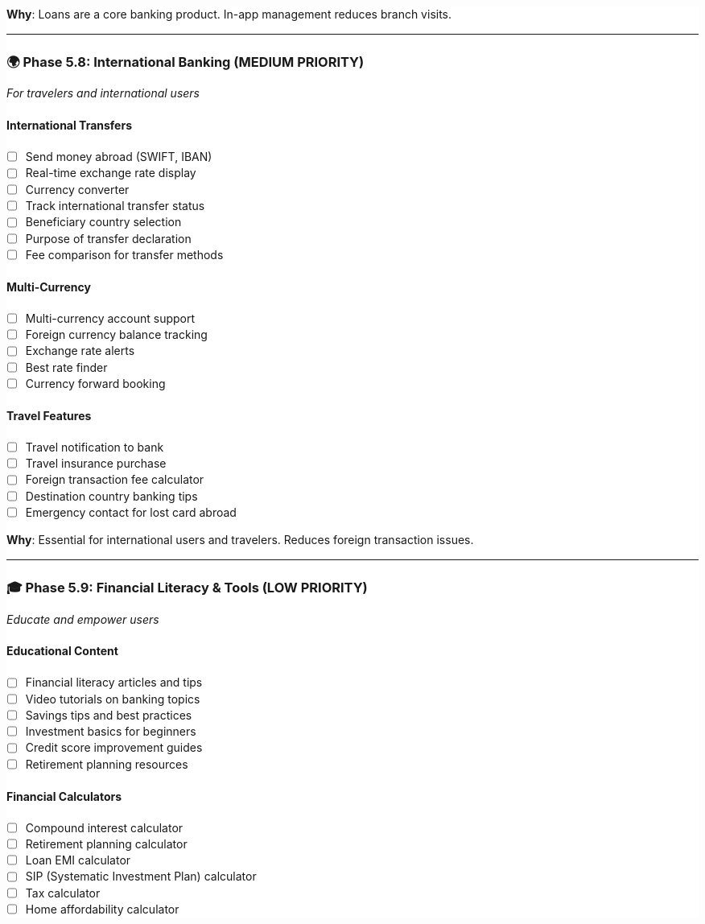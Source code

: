 **Why**: Loans are a core banking product. In-app management reduces branch visits.

---

### 🌍 **Phase 5.8: International Banking** (MEDIUM PRIORITY)
*For travelers and international users*

#### International Transfers
- [ ] Send money abroad (SWIFT, IBAN)
- [ ] Real-time exchange rate display
- [ ] Currency converter
- [ ] Track international transfer status
- [ ] Beneficiary country selection
- [ ] Purpose of transfer declaration
- [ ] Fee comparison for transfer methods

#### Multi-Currency
- [ ] Multi-currency account support
- [ ] Foreign currency balance tracking
- [ ] Exchange rate alerts
- [ ] Best rate finder
- [ ] Currency forward booking

#### Travel Features
- [ ] Travel notification to bank
- [ ] Travel insurance purchase
- [ ] Foreign transaction fee calculator
- [ ] Destination country banking tips
- [ ] Emergency contact for lost card abroad

**Why**: Essential for international users and travelers. Reduces foreign transaction issues.

---

### 🎓 **Phase 5.9: Financial Literacy & Tools** (LOW PRIORITY)
*Educate and empower users*

#### Educational Content
- [ ] Financial literacy articles and tips
- [ ] Video tutorials on banking topics
- [ ] Savings tips and best practices
- [ ] Investment basics for beginners
- [ ] Credit score improvement guides
- [ ] Retirement planning resources

#### Financial Calculators
- [ ] Compound interest calculator
- [ ] Retirement planning calculator
- [ ] Loan EMI calculator
- [ ] SIP (Systematic Investment Plan) calculator
- [ ] Tax calculator
- [ ] Home affordability calculator
